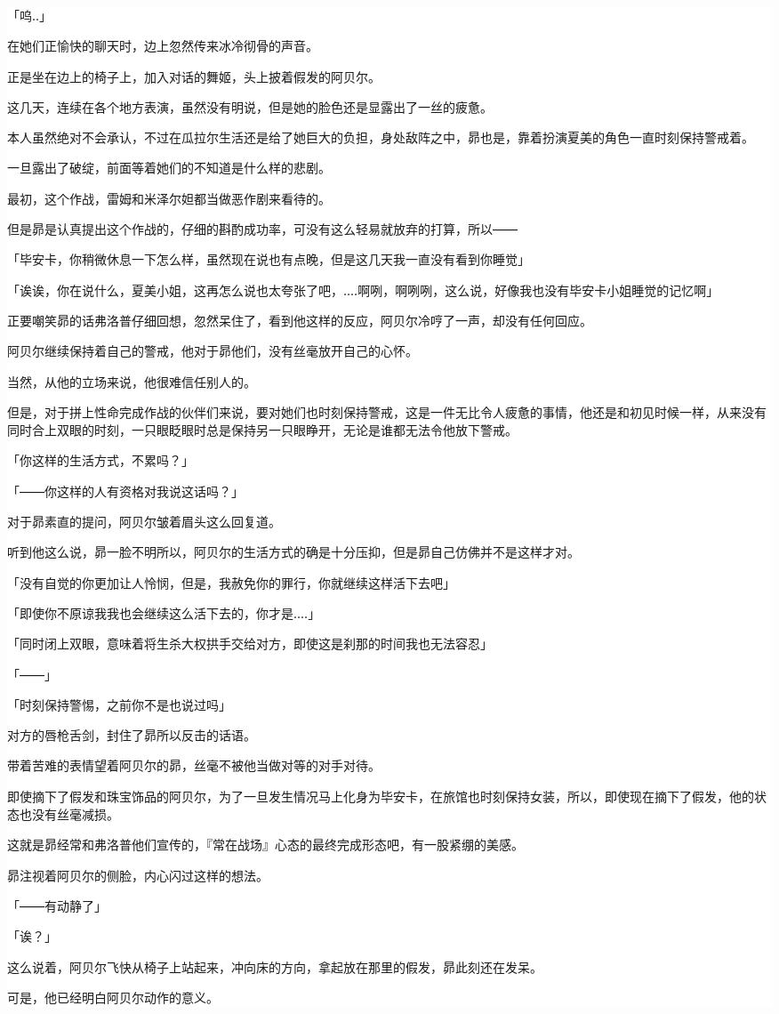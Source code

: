 「呜..」

在她们正愉快的聊天时，边上忽然传来冰冷彻骨的声音。

正是坐在边上的椅子上，加入对话的舞姬，头上披着假发的阿贝尔。

这几天，连续在各个地方表演，虽然没有明说，但是她的脸色还是显露出了一丝的疲惫。

本人虽然绝对不会承认，不过在瓜拉尔生活还是给了她巨大的负担，身处敌阵之中，昴也是，靠着扮演夏美的角色一直时刻保持警戒着。

一旦露出了破绽，前面等着她们的不知道是什么样的悲剧。

最初，这个作战，雷姆和米泽尔妲都当做恶作剧来看待的。

但是昴是认真提出这个作战的，仔细的斟酌成功率，可没有这么轻易就放弃的打算，所以——

「毕安卡，你稍微休息一下怎么样，虽然现在说也有点晚，但是这几天我一直没有看到你睡觉」

「诶诶，你在说什么，夏美小姐，这再怎么说也太夸张了吧，....啊咧，啊咧咧，这么说，好像我也没有毕安卡小姐睡觉的记忆啊」

正要嘲笑昴的话弗洛普仔细回想，忽然呆住了，看到他这样的反应，阿贝尔冷哼了一声，却没有任何回应。

阿贝尔继续保持着自己的警戒，他对于昴他们，没有丝毫放开自己的心怀。

当然，从他的立场来说，他很难信任别人的。

但是，对于拼上性命完成作战的伙伴们来说，要对她们也时刻保持警戒，这是一件无比令人疲惫的事情，他还是和初见时候一样，从来没有同时合上双眼的时刻，一只眼眨眼时总是保持另一只眼睁开，无论是谁都无法令他放下警戒。

「你这样的生活方式，不累吗？」

「——你这样的人有资格对我说这话吗？」

对于昴素直的提问，阿贝尔皱着眉头这么回复道。

听到他这么说，昴一脸不明所以，阿贝尔的生活方式的确是十分压抑，但是昴自己仿佛并不是这样才对。

「没有自觉的你更加让人怜悯，但是，我赦免你的罪行，你就继续这样活下去吧」

「即使你不原谅我我也会继续这么活下去的，你才是....」

「同时闭上双眼，意味着将生杀大权拱手交给对方，即使这是刹那的时间我也无法容忍」

「——」

「时刻保持警惕，之前你不是也说过吗」

对方的唇枪舌剑，封住了昴所以反击的话语。

带着苦难的表情望着阿贝尔的昴，丝毫不被他当做对等的对手对待。

即使摘下了假发和珠宝饰品的阿贝尔，为了一旦发生情况马上化身为毕安卡，在旅馆也时刻保持女装，所以，即使现在摘下了假发，他的状态也没有丝毫减损。

这就是昴经常和弗洛普他们宣传的，『常在战场』心态的最终完成形态吧，有一股紧绷的美感。

昴注视着阿贝尔的侧脸，内心闪过这样的想法。

「——有动静了」

「诶？」

这么说着，阿贝尔飞快从椅子上站起来，冲向床的方向，拿起放在那里的假发，昴此刻还在发呆。

可是，他已经明白阿贝尔动作的意义。
